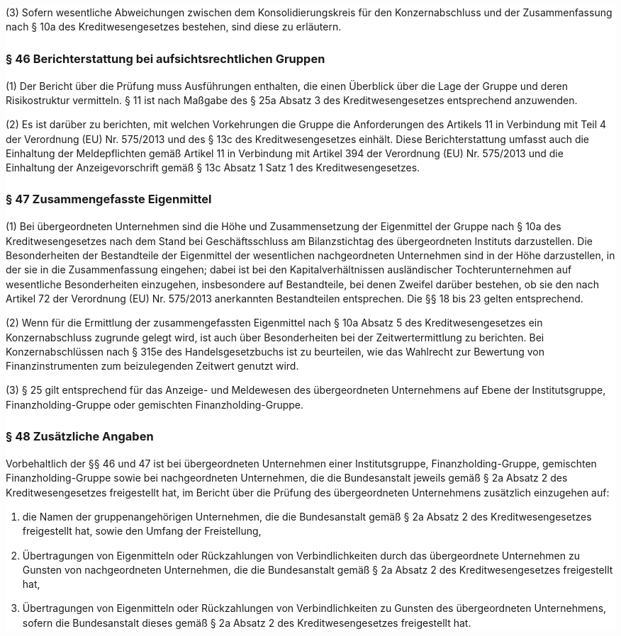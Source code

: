 (3) Sofern wesentliche Abweichungen zwischen dem Konsolidierungskreis für den Konzernabschluss und der Zusammenfassung nach § 10a des Kreditwesengesetzes bestehen, sind diese zu erläutern.


### § 46 Berichterstattung bei aufsichtsrechtlichen Gruppen

(1) Der Bericht über die Prüfung muss Ausführungen enthalten, die einen Überblick über die Lage der Gruppe und deren Risikostruktur vermitteln. § 11 ist nach Maßgabe des § 25a Absatz 3 des Kreditwesengesetzes entsprechend anzuwenden.

(2) Es ist darüber zu berichten, mit welchen Vorkehrungen die Gruppe die Anforderungen des Artikels 11 in Verbindung mit Teil 4 der Verordnung (EU) Nr. 575/2013 und des § 13c des Kreditwesengesetzes einhält. Diese Berichterstattung umfasst auch die Einhaltung der Meldepflichten gemäß Artikel 11 in Verbindung mit Artikel 394 der Verordnung (EU) Nr. 575/2013 und die Einhaltung der Anzeigevorschrift gemäß § 13c Absatz 1 Satz 1 des Kreditwesengesetzes.


### § 47 Zusammengefasste Eigenmittel

(1) Bei übergeordneten Unternehmen sind die Höhe und Zusammensetzung der Eigenmittel der Gruppe nach § 10a des Kreditwesengesetzes nach dem Stand bei Geschäftsschluss am Bilanzstichtag des übergeordneten Instituts darzustellen. Die Besonderheiten der Bestandteile der Eigenmittel der wesentlichen nachgeordneten Unternehmen sind in der Höhe darzustellen, in der sie in die Zusammenfassung eingehen; dabei ist bei den Kapitalverhältnissen ausländischer Tochterunternehmen auf wesentliche Besonderheiten einzugehen, insbesondere auf Bestandteile, bei denen Zweifel darüber bestehen, ob sie den nach Artikel 72 der Verordnung (EU) Nr. 575/2013 anerkannten Bestandteilen entsprechen. Die §§ 18 bis 23 gelten entsprechend.

(2) Wenn für die Ermittlung der zusammengefassten Eigenmittel nach § 10a Absatz 5 des Kreditwesengesetzes ein Konzernabschluss zugrunde gelegt wird, ist auch über Besonderheiten bei der Zeitwertermittlung zu berichten. Bei Konzernabschlüssen nach § 315e des Handelsgesetzbuchs ist zu beurteilen, wie das Wahlrecht zur Bewertung von Finanzinstrumenten zum beizulegenden Zeitwert genutzt wird.

(3) § 25 gilt entsprechend für das Anzeige- und Meldewesen des übergeordneten Unternehmens auf Ebene der Institutsgruppe, Finanzholding-Gruppe oder gemischten Finanzholding-Gruppe.


### § 48 Zusätzliche Angaben

Vorbehaltlich der §§ 46 und 47 ist bei übergeordneten Unternehmen einer Institutsgruppe, Finanzholding-Gruppe, gemischten Finanzholding-Gruppe sowie bei nachgeordneten Unternehmen, die die Bundesanstalt jeweils gemäß § 2a Absatz 2 des Kreditwesengesetzes freigestellt hat, im Bericht über die Prüfung des übergeordneten Unternehmens zusätzlich einzugehen auf:

1.  die Namen der gruppenangehörigen Unternehmen, die die Bundesanstalt gemäß § 2a Absatz 2 des Kreditwesengesetzes freigestellt hat, sowie den Umfang der Freistellung,


2.  Übertragungen von Eigenmitteln oder Rückzahlungen von Verbindlichkeiten durch das übergeordnete Unternehmen zu Gunsten von nachgeordneten Unternehmen, die die Bundesanstalt gemäß § 2a Absatz 2 des Kreditwesengesetzes freigestellt hat,


3.  Übertragungen von Eigenmitteln oder Rückzahlungen von Verbindlichkeiten zu Gunsten des übergeordneten Unternehmens, sofern die Bundesanstalt dieses gemäß § 2a Absatz 2 des Kreditwesengesetzes freigestellt hat.
